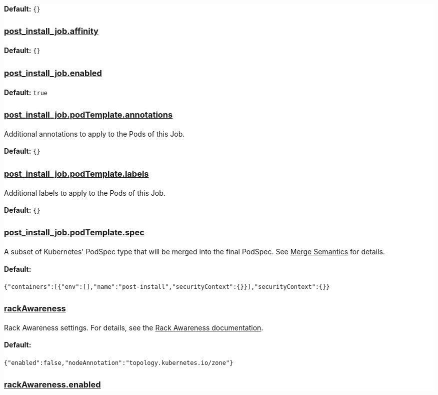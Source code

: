 **Default:** `{}`

### [post_install_job.affinity](https://artifacthub.io/packages/helm/redpanda-data/redpanda?modal=values&path=post_install_job.affinity)

**Default:** `{}`

### [post_install_job.enabled](https://artifacthub.io/packages/helm/redpanda-data/redpanda?modal=values&path=post_install_job.enabled)

**Default:** `true`

### [post_install_job.podTemplate.annotations](https://artifacthub.io/packages/helm/redpanda-data/redpanda?modal=values&path=post_install_job.podTemplate.annotations)

Additional annotations to apply to the Pods of this Job.

**Default:** `{}`

### [post_install_job.podTemplate.labels](https://artifacthub.io/packages/helm/redpanda-data/redpanda?modal=values&path=post_install_job.podTemplate.labels)

Additional labels to apply to the Pods of this Job.

**Default:** `{}`

### [post_install_job.podTemplate.spec](https://artifacthub.io/packages/helm/redpanda-data/redpanda?modal=values&path=post_install_job.podTemplate.spec)

A subset of Kubernetes' PodSpec type that will be merged into the final PodSpec. See [Merge Semantics](#merging-semantics) for details.

**Default:**

```
{"containers":[{"env":[],"name":"post-install","securityContext":{}}],"securityContext":{}}
```

### [rackAwareness](https://artifacthub.io/packages/helm/redpanda-data/redpanda?modal=values&path=rackAwareness)

Rack Awareness settings. For details, see the [Rack Awareness documentation](https://docs.redpanda.com/docs/manage/kubernetes/kubernetes-rack-awareness/).

**Default:**

```
{"enabled":false,"nodeAnnotation":"topology.kubernetes.io/zone"}
```

### [rackAwareness.enabled](https://artifacthub.io/packages/helm/redpanda-data/redpanda?modal=values&path=rackAwareness.enabled)


[k8s.smp]: https://kubernetes.io/docs/tasks/manage-kubernetes-objects/update-api-object-kubectl-patch/#use-a-strategic-merge-patch-to-update-a-deployment
[k8s.jsonmp]: https://kubernetes.io/docs/tasks/manage-kubernetes-objects/update-api-object-kubectl-patch/#use-a-json-merge-patch-to-update-a-deployment